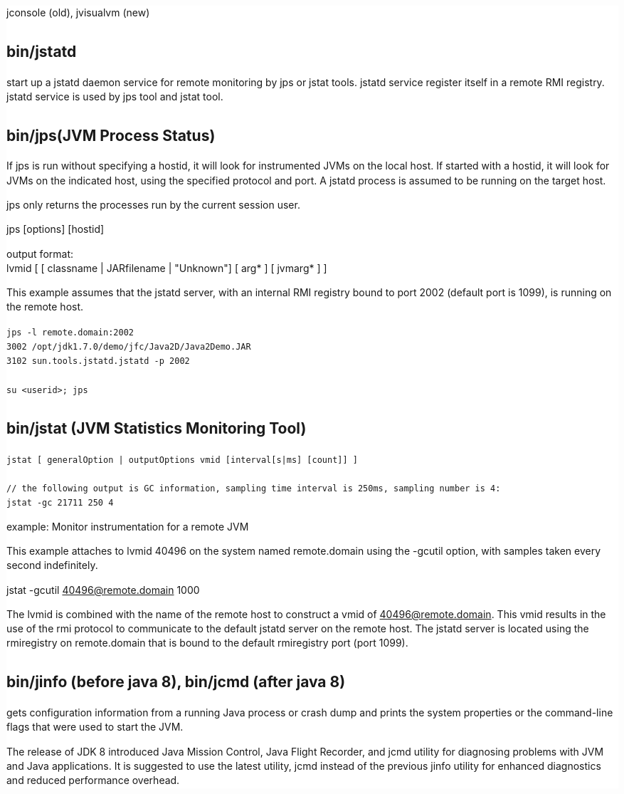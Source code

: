 jconsole (old), jvisualvm (new)

 
## bin/jstatd	

start up a jstatd daemon service for remote monitoring by jps or jstat tools. jstatd service register itself in a remote RMI registry. jstatd service is used by jps tool and jstat tool.

## bin/jps(JVM Process Status)

If jps is run without specifying a hostid, it will look for instrumented JVMs on the local host. If started with a hostid, it will look for JVMs on the indicated host, using the specified protocol and port. A jstatd process is assumed to be running on the target host.

jps only returns the processes run by the current session user.

jps [options] [hostid]  

output format:  
	lvmid [ [ classname | JARfilename | "Unknown"] [ arg* ] [ jvmarg* ] ]

This example assumes that the jstatd server, with an internal RMI registry bound to port 2002 (default port is 1099), is running on the remote host. 

	jps -l remote.domain:2002
	3002 /opt/jdk1.7.0/demo/jfc/Java2D/Java2Demo.JAR
	3102 sun.tools.jstatd.jstatd -p 2002

	su <userid>; jps
	
## bin/jstat (JVM Statistics Monitoring Tool)

	jstat [ generalOption | outputOptions vmid [interval[s|ms] [count]] ]
	
	// the following output is GC information, sampling time interval is 250ms, sampling number is 4:
	jstat -gc 21711 250 4

example: Monitor instrumentation for a remote JVM

This example attaches to lvmid 40496 on the system named remote.domain using the -gcutil option, with samples taken every second indefinitely.

jstat -gcutil 40496@remote.domain 1000

The lvmid is combined with the name of the remote host to construct a vmid of 40496@remote.domain. This vmid results in the use of the rmi protocol to communicate to the default jstatd server on the remote host. The jstatd server is located using the rmiregistry on remote.domain that is bound to the default rmiregistry port (port 1099).


## bin/jinfo (before java 8), bin/jcmd (after java 8)

gets configuration information from a running Java process or crash dump and prints the system properties or the command-line flags that were used to start the JVM.

The release of JDK 8 introduced Java Mission Control, Java Flight Recorder, and jcmd utility for diagnosing problems with JVM and Java applications. It is suggested to use the latest utility, jcmd instead of the previous jinfo utility for enhanced diagnostics and reduced performance overhead.
